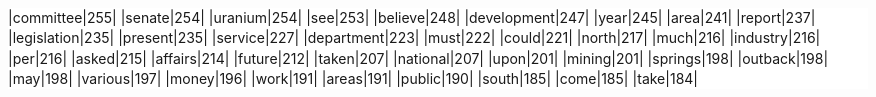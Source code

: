 |committee|255|
|senate|254|
|uranium|254|
|see|253|
|believe|248|
|development|247|
|year|245|
|area|241|
|report|237|
|legislation|235|
|present|235|
|service|227|
|department|223|
|must|222|
|could|221|
|north|217|
|much|216|
|industry|216|
|per|216|
|asked|215|
|affairs|214|
|future|212|
|taken|207|
|national|207|
|upon|201|
|mining|201|
|springs|198|
|outback|198|
|may|198|
|various|197|
|money|196|
|work|191|
|areas|191|
|public|190|
|south|185|
|come|185|
|take|184|